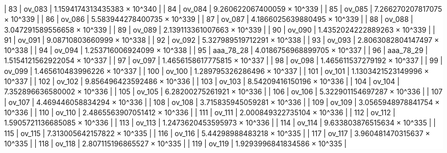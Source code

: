 | 83 | ov_083 | 1.1594174313435383 × 10^340 |
| 84 | ov_084 | 9.260622067400059 × 10^339 |
| 85 | ov_085 | 7.266270207817075 × 10^339 |
| 86 | ov_086 | 5.583944278400735 × 10^339 |
| 87 | ov_087 | 4.1866025639880495 × 10^339 |
| 88 | ov_088 | 3.047291589556658 × 10^339 |
| 89 | ov_089 | 2.139113361007663 × 10^339 |
| 90 | ov_090 | 1.4352024222889263 × 10^339 |
| 91 | ov_091 | 9.08710803660999 × 10^338 |
| 92 | ov_092 | 5.327989519712291 × 10^338 |
| 93 | ov_093 | 2.8063082804147497 × 10^338 |
| 94 | ov_094 | 1.253716006924099 × 10^338 |
| 95 | aaa_78_28 | 4.0186756968899705 × 10^337 |
| 96 | aaa_78_29 | 1.5154121562922054 × 10^337 |
| 97 | ov_097 | 1.4656158617775815 × 10^337 |
| 98 | ov_098 | 1.465611537279192 × 10^337 |
| 99 | ov_099 | 1.465610483996226 × 10^337 |
| 100 | ov_100 | 1.289795326286496 × 10^337 |
| 101 | ov_101 | 1.1303421523149996 × 10^337 |
| 102 | ov_102 | 9.856496423592486 × 10^336 |
| 103 | ov_103 | 8.54209416150196 × 10^336 |
| 104 | ov_104 | 7.352896636580002 × 10^336 |
| 105 | ov_105 | 6.28200275261921 × 10^336 |
| 106 | ov_106 | 5.322901154697287 × 10^336 |
| 107 | ov_107 | 4.469446058834294 × 10^336 |
| 108 | ov_108 | 3.715835945059281 × 10^336 |
| 109 | ov_109 | 3.0565948978841754 × 10^336 |
| 110 | ov_110 | 2.4865563907051412 × 10^336 |
| 111 | ov_111 | 2.000849322735104 × 10^336 |
| 112 | ov_112 | 1.5905721136685085 × 10^336 |
| 113 | ov_113 | 1.2473620453595973 × 10^336 |
| 114 | ov_114 | 9.633803876515634 × 10^335 |
| 115 | ov_115 | 7.313005642157822 × 10^335 |
| 116 | ov_116 | 5.44298988483218 × 10^335 |
| 117 | ov_117 | 3.960481470315637 × 10^335 |
| 118 | ov_118 | 2.807115196865527 × 10^335 |
| 119 | ov_119 | 1.9293996841834586 × 10^335 |